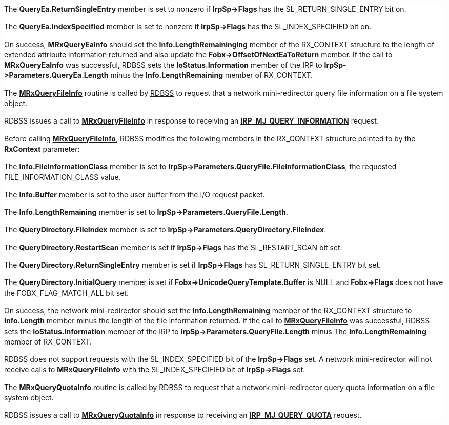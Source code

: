 The **QueryEa.ReturnSingleEntry** member is set to nonzero if **IrpSp->Flags** has the SL_RETURN_SINGLE_ENTRY bit on.

The **QueryEa.IndexSpecified** member is set to nonzero if **IrpSp->Flags** has the SL_INDEX_SPECIFIED bit on.

On success, [**MRxQueryEaInfo**](/windows-hardware/drivers/ifs/mrxqueryeainfo) should set the **Info.LengthRemaininging** member of the RX_CONTEXT structure to the length of extended attribute information returned and also update the **Fobx->OffsetOfNextEaToReturn** member. If the call to **MRxQueryEaInfo** was successful, RDBSS sets the **IoStatus.Information** member of the IRP to **IrpSp->Parameters.QueryEa.Length** minus the **Info.LengthRemaining** member of RX_CONTEXT.

The [**MRxQueryFileInfo**](/windows-hardware/drivers/ifs/mrxqueryfileinfo) routine is called by [RDBSS](/windows-hardware/drivers/ifs/the-rdbss-driver-and-library) to request that a network mini-redirector query file information on a file system object.

RDBSS issues a call to [**MRxQueryFileInfo**](/windows-hardware/drivers/ifs/mrxqueryfileinfo) in response to receiving an [**IRP_MJ_QUERY_INFORMATION**](/windows-hardware/drivers/ifs/irp-mj-query-information) request.

Before calling [**MRxQueryFileInfo**](/windows-hardware/drivers/ifs/mrxqueryfileinfo), RDBSS modifies the following members in the RX_CONTEXT structure pointed to by the **RxContext** parameter:

The **Info.FileInformationClass** member is set to **IrpSp->Parameters.QueryFile.FileInformationClass**, the requested FILE_INFORMATION_CLASS value.

The **Info.Buffer** member is set to the user buffer from the I/O request packet.

The **Info.LengthRemaining** member is set to **IrpSp->Parameters.QueryFile.Length**.

The **QueryDirectory.FileIndex** member is set to **IrpSp->Parameters.QueryDirectory.FileIndex**.

The **QueryDirectory.RestartScan** member is set if **IrpSp->Flags** has the SL_RESTART_SCAN bit set.

The **QueryDirectory.ReturnSingleEntry** member is set if **IrpSp->Flags** has SL_RETURN_SINGLE_ENTRY bit set.

The **QueryDirectory.InitialQuery** member is set if **Fobx->UnicodeQueryTemplate.Buffer** is NULL and **Fobx->Flags** does not have the FOBX_FLAG_MATCH_ALL bit set.

On success, the network mini-redirector should set the **Info.LengthRemaining** member of the RX_CONTEXT structure to **Info.Length** member minus the length of the file information returned. If the call to [**MRxQueryFileInfo**](/windows-hardware/drivers/ifs/mrxqueryfileinfo) was successful, RDBSS sets the **IoStatus.Information** member of the IRP to **IrpSp->Parameters.QueryFile.Length** minus The **Info.LengthRemaining** member of RX_CONTEXT.

RDBSS does not support requests with the SL_INDEX_SPECIFIED bit of the **IrpSp->Flags** set. A network mini-redirector will not receive calls to [**MRxQueryFileInfo**](/windows-hardware/drivers/ifs/mrxqueryfileinfo) with the SL_INDEX_SPECIFIED bit of **IrpSp->Flags** set.

The [**MRxQueryQuotaInfo**](/windows-hardware/drivers/ifs/mrxqueryquotainfo) routine is called by [RDBSS](/windows-hardware/drivers/ifs/the-rdbss-driver-and-library) to request that a network mini-redirector query quota information on a file system object.

RDBSS issues a call to [**MRxQueryQuotaInfo**](/windows-hardware/drivers/ifs/mrxqueryquotainfo) in response to receiving an [**IRP_MJ_QUERY_QUOTA**](/windows-hardware/drivers/ifs/irp-mj-query-quota) request.
